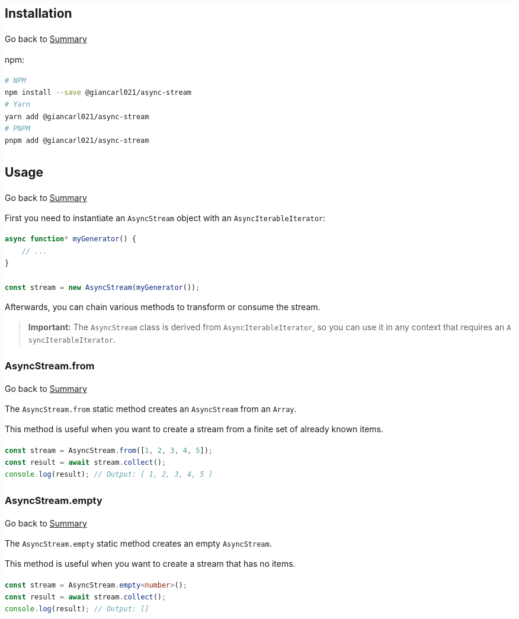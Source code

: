 ## Installation

Go back to [Summary](#summary)

npm:

```bash
# NPM
npm install --save @giancarl021/async-stream
# Yarn
yarn add @giancarl021/async-stream
# PNPM
pnpm add @giancarl021/async-stream
```

## Usage

Go back to [Summary](#summary)

First you need to instantiate an `AsyncStream` object with an `AsyncIterableIterator`:

```typescript
async function* myGenerator() {
    // ...
}

const stream = new AsyncStream(myGenerator());
```

Afterwards, you can chain various methods to transform or consume the stream.

> **Important:** The `AsyncStream` class is derived from `AsyncIterableIterator`, so you can use it in any context that requires an `AsyncIterableIterator`.

### AsyncStream.from

Go back to [Summary](#summary)

The `AsyncStream.from` static method creates an `AsyncStream` from an `Array`.

This method is useful when you want to create a stream from a finite set of already known items.

```typescript
const stream = AsyncStream.from([1, 2, 3, 4, 5]);
const result = await stream.collect();
console.log(result); // Output: [ 1, 2, 3, 4, 5 ]
```

### AsyncStream.empty

Go back to [Summary](#summary)

The `AsyncStream.empty` static method creates an empty `AsyncStream`.

This method is useful when you want to create a stream that has no items.

```typescript
const stream = AsyncStream.empty<number>();
const result = await stream.collect();
console.log(result); // Output: []
```
